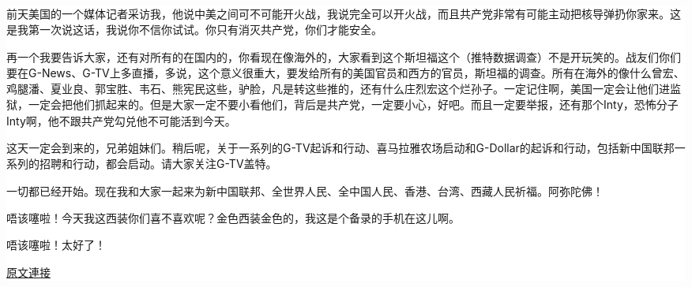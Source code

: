 前天美国的一个媒体记者采访我，他说中美之间可不可能开火战，我说完全可以开火战，而且共产党非常有可能主动把核导弹扔你家来。这是我第一次说这话，我说你不信你试试。你只有消灭共产党，你们才能安全。

再一个我要告诉大家，还有对所有的在国内的，你看现在像海外的，大家看到这个斯坦福这个（推特数据调查）不是开玩笑的。战友们你们要在G-News、G-TV上多直播，多说，这个意义很重大，要发给所有的美国官员和西方的官员，斯坦福的调查。所有在海外的像什么曾宏、鸡腿潘、夏业良、郭宝胜、韦石、熊宪民这些，驴脸，凡是转这些推的，还有什么庄烈宏这个烂孙子。一定记住啊，美国一定会让他们进监狱，一定会把他们抓起来的。但是大家一定不要小看他们，背后是共产党，一定要小心，好吧。而且一定要举报，还有那个Inty，恐怖分子Inty啊，他不跟共产党勾兑他不可能活到今天。

这天一定会到来的，兄弟姐妹们。稍后呢，关于一系列的G-TV起诉和行动、喜马拉雅农场启动和G-Dollar的起诉和行动，包括新中国联邦一系列的招聘和行动，都会启动。请大家关注G-TV盖特。

一切都已经开始。现在我和大家一起来为新中国联邦、全世界人民、全中国人民、香港、台湾、西藏人民祈福。阿弥陀佛！ 

唔该噻啦！今天我这西装你们喜不喜欢呢？金色西装金色的，我这是个备录的手机在这儿啊。

唔该噻啦！太好了！

[原文連接](http://vog2020.blogspot.com/2020/06/2020613.html)